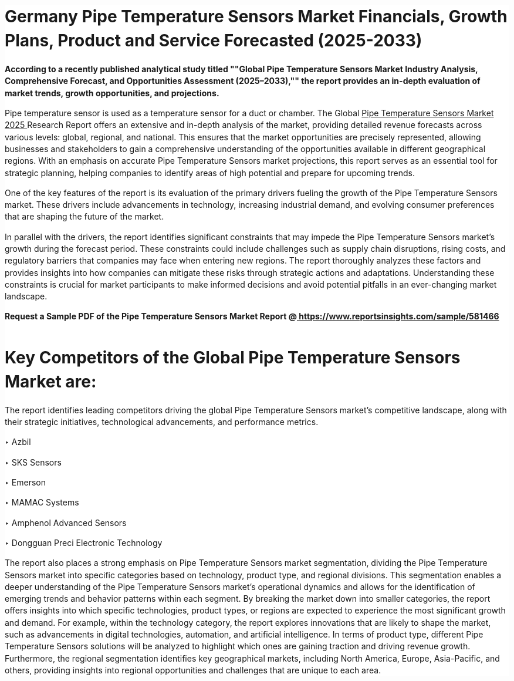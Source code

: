 # Germany Pipe Temperature Sensors Market Financials, Growth Plans, Product and Service Forecasted (2025-2033)

<strong>According to a recently published analytical study titled ""Global Pipe Temperature Sensors Market Industry Analysis, Comprehensive Forecast, and Opportunities Assessment (2025–2033),"" the report provides an in-depth evaluation of market trends, growth opportunities, and projections.</strong>

Pipe temperature sensor is used as a temperature sensor for a duct or chamber. The Global <a href=https://www.reportsinsights.com/sample/581466>Pipe Temperature Sensors Market 2025 </a> Research Report offers an extensive and in-depth analysis of the market, providing detailed revenue forecasts across various levels: global, regional, and national. This ensures that the market opportunities are precisely represented, allowing businesses and stakeholders to gain a comprehensive understanding of the opportunities available in different geographical regions. With an emphasis on accurate Pipe Temperature Sensors market projections, this report serves as an essential tool for strategic planning, helping companies to identify areas of high potential and prepare for upcoming trends.

One of the key features of the report is its evaluation of the primary drivers fueling the growth of the Pipe Temperature Sensors market. These drivers include advancements in technology, increasing industrial demand, and evolving consumer preferences that are shaping the future of the market. 

In parallel with the drivers, the report identifies significant constraints that may impede the Pipe Temperature Sensors market’s growth during the forecast period. These constraints could include challenges such as supply chain disruptions, rising costs, and regulatory barriers that companies may face when entering new regions. The report thoroughly analyzes these factors and provides insights into how companies can mitigate these risks through strategic actions and adaptations. Understanding these constraints is crucial for market participants to make informed decisions and avoid potential pitfalls in an ever-changing market landscape.

<strong>Request a Sample PDF of the Pipe Temperature Sensors Market Report </strong><strong>@<a href=https://www.reportsinsights.com/sample/581466> https://www.reportsinsights.com/sample/581466</a></strong></font>

# <strong>Key Competitors of the Global Pipe Temperature Sensors Market are:</strong>

The report identifies leading competitors driving the global Pipe Temperature Sensors market’s competitive landscape, along with their strategic initiatives, technological advancements, and performance metrics.

‣ Azbil

‣ SKS Sensors

‣ Emerson

‣ MAMAC Systems

‣ Amphenol Advanced Sensors

‣ Dongguan Preci Electronic Technology

The report also places a strong emphasis on Pipe Temperature Sensors market segmentation, dividing the Pipe Temperature Sensors market into specific categories based on technology, product type, and regional divisions. This segmentation enables a deeper understanding of the Pipe Temperature Sensors market’s operational dynamics and allows for the identification of emerging trends and behavior patterns within each segment. By breaking the market down into smaller categories, the report offers insights into which specific technologies, product types, or regions are expected to experience the most significant growth and demand. For example, within the technology category, the report explores innovations that are likely to shape the market, such as advancements in digital technologies, automation, and artificial intelligence. In terms of product type, different Pipe Temperature Sensors solutions will be analyzed to highlight which ones are gaining traction and driving revenue growth. Furthermore, the regional segmentation identifies key geographical markets, including North America, Europe, Asia-Pacific, and others, providing insights into regional opportunities and challenges that are unique to each area.
